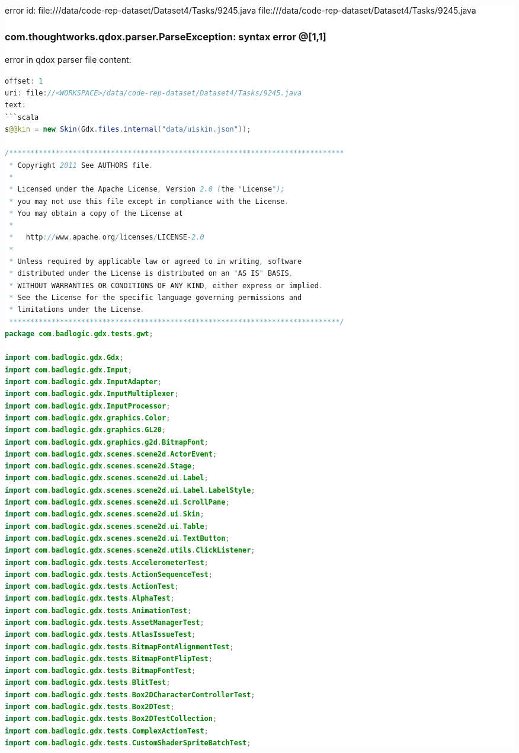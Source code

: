 error id: file://<WORKSPACE>/data/code-rep-dataset/Dataset4/Tasks/9245.java
file://<WORKSPACE>/data/code-rep-dataset/Dataset4/Tasks/9245.java
### com.thoughtworks.qdox.parser.ParseException: syntax error @[1,1]

error in qdox parser
file content:
```java
offset: 1
uri: file://<WORKSPACE>/data/code-rep-dataset/Dataset4/Tasks/9245.java
text:
```scala
s@@kin = new Skin(Gdx.files.internal("data/uiskin.json"));

/*******************************************************************************
 * Copyright 2011 See AUTHORS file.
 * 
 * Licensed under the Apache License, Version 2.0 (the "License");
 * you may not use this file except in compliance with the License.
 * You may obtain a copy of the License at
 * 
 *   http://www.apache.org/licenses/LICENSE-2.0
 * 
 * Unless required by applicable law or agreed to in writing, software
 * distributed under the License is distributed on an "AS IS" BASIS,
 * WITHOUT WARRANTIES OR CONDITIONS OF ANY KIND, either express or implied.
 * See the License for the specific language governing permissions and
 * limitations under the License.
 ******************************************************************************/
package com.badlogic.gdx.tests.gwt;

import com.badlogic.gdx.Gdx;
import com.badlogic.gdx.Input;
import com.badlogic.gdx.InputAdapter;
import com.badlogic.gdx.InputMultiplexer;
import com.badlogic.gdx.InputProcessor;
import com.badlogic.gdx.graphics.Color;
import com.badlogic.gdx.graphics.GL20;
import com.badlogic.gdx.graphics.g2d.BitmapFont;
import com.badlogic.gdx.scenes.scene2d.ActorEvent;
import com.badlogic.gdx.scenes.scene2d.Stage;
import com.badlogic.gdx.scenes.scene2d.ui.Label;
import com.badlogic.gdx.scenes.scene2d.ui.Label.LabelStyle;
import com.badlogic.gdx.scenes.scene2d.ui.ScrollPane;
import com.badlogic.gdx.scenes.scene2d.ui.Skin;
import com.badlogic.gdx.scenes.scene2d.ui.Table;
import com.badlogic.gdx.scenes.scene2d.ui.TextButton;
import com.badlogic.gdx.scenes.scene2d.utils.ClickListener;
import com.badlogic.gdx.tests.AccelerometerTest;
import com.badlogic.gdx.tests.ActionSequenceTest;
import com.badlogic.gdx.tests.ActionTest;
import com.badlogic.gdx.tests.AlphaTest;
import com.badlogic.gdx.tests.AnimationTest;
import com.badlogic.gdx.tests.AssetManagerTest;
import com.badlogic.gdx.tests.AtlasIssueTest;
import com.badlogic.gdx.tests.BitmapFontAlignmentTest;
import com.badlogic.gdx.tests.BitmapFontFlipTest;
import com.badlogic.gdx.tests.BitmapFontTest;
import com.badlogic.gdx.tests.BlitTest;
import com.badlogic.gdx.tests.Box2DCharacterControllerTest;
import com.badlogic.gdx.tests.Box2DTest;
import com.badlogic.gdx.tests.Box2DTestCollection;
import com.badlogic.gdx.tests.ComplexActionTest;
import com.badlogic.gdx.tests.CustomShaderSpriteBatchTest;
```